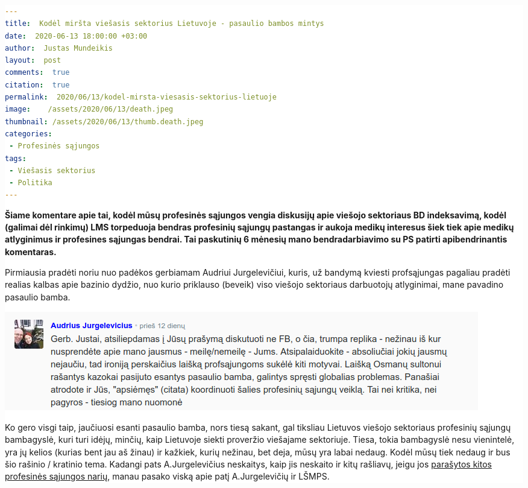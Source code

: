```yaml
---
title:  Kodėl miršta viešasis sektorius Lietuvoje - pasaulio bambos mintys
date:  2020-06-13 18:00:00 +03:00
author:  Justas Mundeikis
layout:  post
comments:  true
citation:  true
permalink:  2020/06/13/kodel-mirsta-viesasis-sektorius-lietuoje
image:    /assets/2020/06/13/death.jpeg
thumbnail: /assets/2020/06/13/thumb.death.jpeg
categories:
 - Profesinės sąjungos
tags:
 - Viešasis sektorius
 - Politika
---
```


**Šiame komentare apie tai, kodėl mūsų profesinės sąjungos vengia diskusijų apie viešojo sektoriaus BD indeksavimą, kodėl (galimai dėl rinkimų) LMS torpeduoja bendras profesinių sąjungų pastangas ir aukoja medikų interesus šiek tiek apie medikų atlyginimus ir profesines sąjungas bendrai. Tai paskutinių 6 mėnesių mano bendradarbiavimo su PS  patirti apibendrinantis komentaras.**


Pirmiausia pradėti noriu nuo padėkos gerbiamam Audriui Jurgelevičiui, kuris, už bandymą kviesti profsąjungas pagaliau pradėti realias kalbas apie bazinio dydžio, nuo kurio priklauso (beveik) viso viešojo sektoriaus darbuotojų atlyginimai, mane pavadino pasaulio bamba.

![](/assets/2020/06/13/jurgelevicius_neskaito.png)

Ko gero visgi taip, jaučiuosi esanti pasaulio bamba, nors tiesą sakant, gal tiksliau Lietuvos viešojo sektoriaus profesinių sąjungų bambagyslė, kuri turi idėjų, minčių, kaip Lietuvoje siekti proveržio viešajame sektoriuje. Tiesa, tokia bambagyslė nesu vienintelė, yra jų kelios (kurias bent jau aš žinau) ir kažkiek, kurių nežinau, bet deja, mūsų yra labai nedaug. Kodėl mūsų tiek nedaug ir bus šio rašinio / kratinio tema.  Kadangi pats A.Jurgelevičius neskaitys, kaip jis neskaito ir kitų rašliavų, jeigu jos [parašytos kitos profesinės sąjungos narių](https://www.15min.lt/naujiena/aktualu/komentarai/lilija-bruckiene-svietimo-lyderiu-ilgesys-ir-skurdas-500-1325844), manau pasako viską apie patį A.Jurgelevičių ir LŠMPS.
